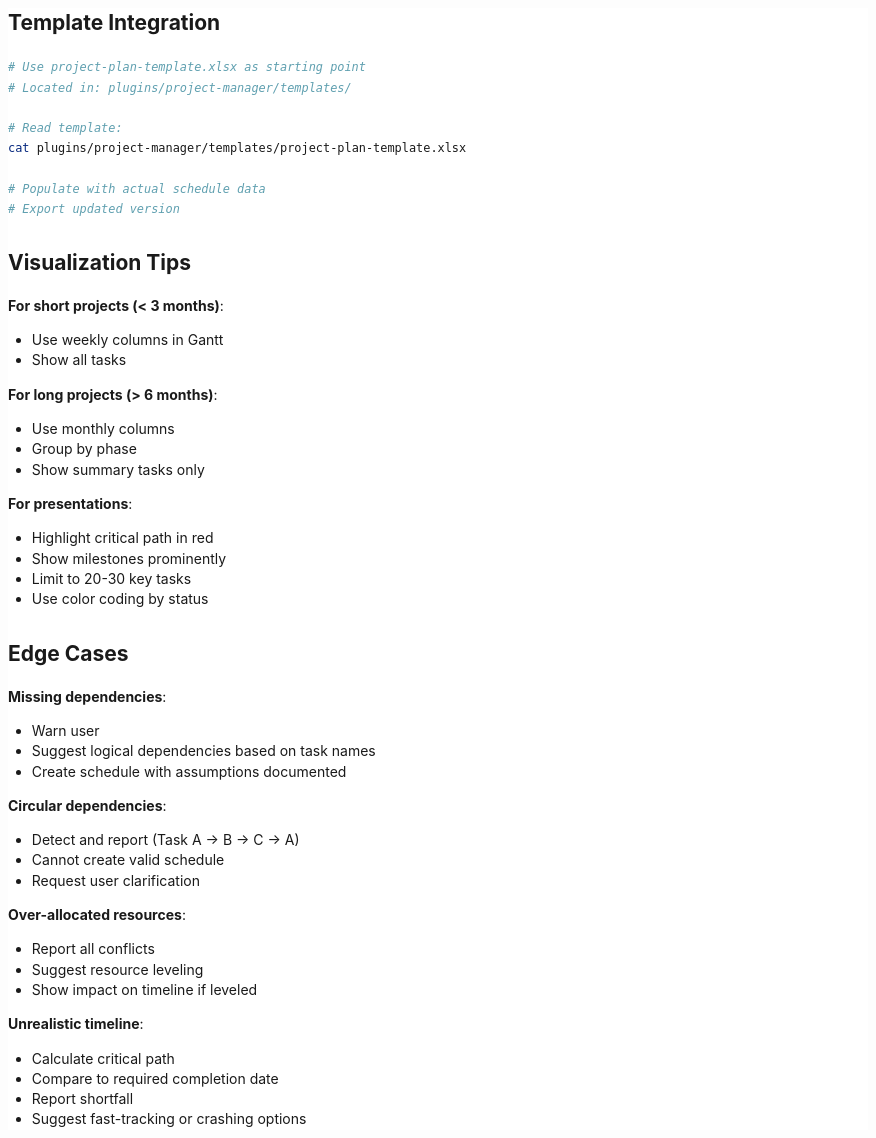 ## Template Integration

```bash
# Use project-plan-template.xlsx as starting point
# Located in: plugins/project-manager/templates/

# Read template:
cat plugins/project-manager/templates/project-plan-template.xlsx

# Populate with actual schedule data
# Export updated version
```

## Visualization Tips

**For short projects (< 3 months)**:
- Use weekly columns in Gantt
- Show all tasks

**For long projects (> 6 months)**:
- Use monthly columns
- Group by phase
- Show summary tasks only

**For presentations**:
- Highlight critical path in red
- Show milestones prominently
- Limit to 20-30 key tasks
- Use color coding by status

## Edge Cases

**Missing dependencies**:
- Warn user
- Suggest logical dependencies based on task names
- Create schedule with assumptions documented

**Circular dependencies**:
- Detect and report (Task A → B → C → A)
- Cannot create valid schedule
- Request user clarification

**Over-allocated resources**:
- Report all conflicts
- Suggest resource leveling
- Show impact on timeline if leveled

**Unrealistic timeline**:
- Calculate critical path
- Compare to required completion date
- Report shortfall
- Suggest fast-tracking or crashing options
